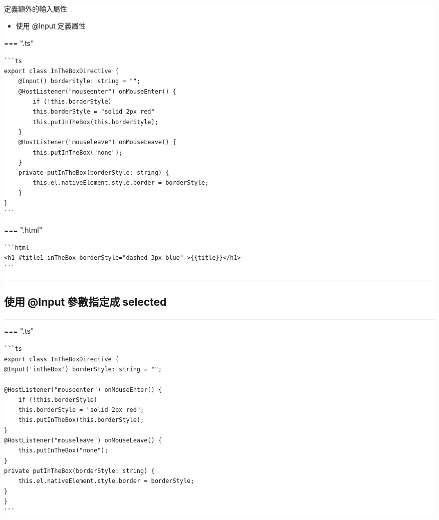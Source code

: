 
定義額外的輸入屬性

- 使用 @Input 定義屬性

=== ".ts"

    ```ts
    export class InTheBoxDirective {
        @Input() borderStyle: string = "";
        @HostListener("mouseenter") onMouseEnter() {
            if (!this.borderStyle)
            this.borderStyle = "solid 2px red"
            this.putInTheBox(this.borderStyle);
        }
        @HostListener("mouseleave") onMouseLeave() {
            this.putInTheBox("none");
        }
        private putInTheBox(borderStyle: string) {
            this.el.nativeElement.style.border = borderStyle;
        }
    }
    ```

=== ".html"

    ```html
    <h1 #title1 inTheBox borderStyle="dashed 3px blue" >{{title}}</h1>
    ```

---

## 使用 @Input 參數指定成 selected

---

=== ".ts"

    ```ts
    export class InTheBoxDirective {
    @Input('inTheBox') borderStyle: string = "";

    @HostListener("mouseenter") onMouseEnter() {
        if (!this.borderStyle)
        this.borderStyle = "solid 2px red";
        this.putInTheBox(this.borderStyle);
    }
    @HostListener("mouseleave") onMouseLeave() {
        this.putInTheBox("none");
    }
    private putInTheBox(borderStyle: string) {
        this.el.nativeElement.style.border = borderStyle;
    }
    }
    ```
